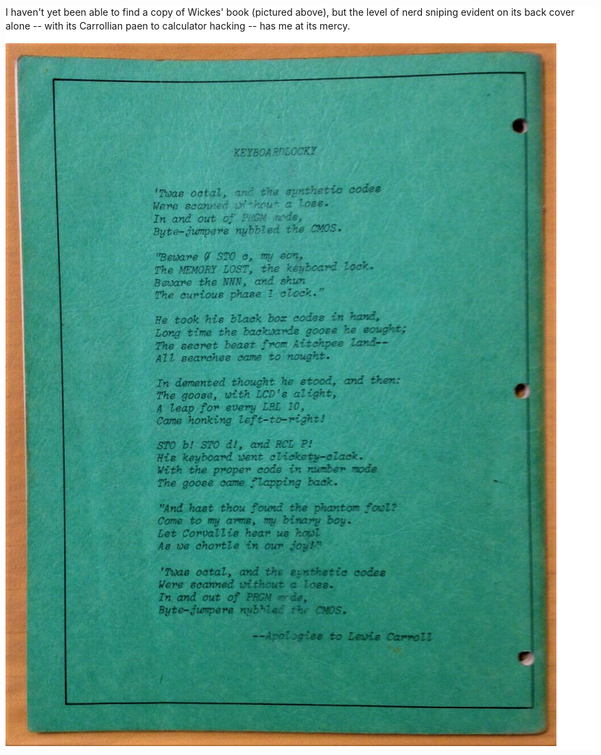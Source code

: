 I haven't yet been able to find a copy of Wickes' book (pictured above), but the
level of nerd sniping evident on its back cover alone -- with its Carrollian
paen to calculator hacking -- has me at its mercy.

![Wickes](/img/synthetic_programming_on_the_hp-41--rear.jpg)
